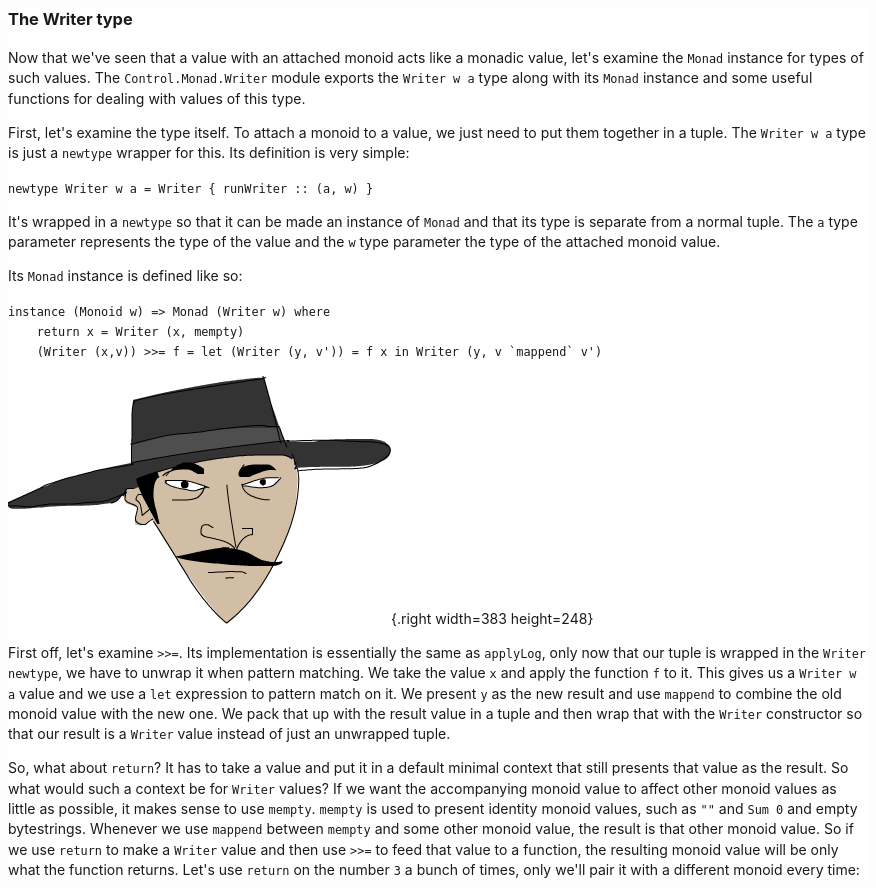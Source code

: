 ### The Writer type 

Now that we've seen that a value with an attached monoid acts like a monadic value, let's examine the `Monad` instance for types of such values.
The `Control.Monad.Writer` module exports the `Writer w a` type along with its `Monad` instance and some useful functions for dealing with values of this type.

First, let's examine the type itself.
To attach a monoid to a value, we just need to put them together in a tuple.
The `Writer w a` type is just a `newtype` wrapper for this.
Its definition is very simple:

```{.haskell:hs}
newtype Writer w a = Writer { runWriter :: (a, w) }
```

It's wrapped in a `newtype` so that it can be made an instance of `Monad` and that its type is separate from a normal tuple.
The `a` type parameter represents the type of the value and the `w` type parameter the type of the attached monoid value.

Its `Monad` instance is defined like so:

```{.haskell:hs}
instance (Monoid w) => Monad (Writer w) where
    return x = Writer (x, mempty)
    (Writer (x,v)) >>= f = let (Writer (y, v')) = f x in Writer (y, v `mappend` v')
```

![when you have to poop, poop, don't talk](assets/images/for-a-few-monads-more/angeleyes.png){.right width=383 height=248}

First off, let's examine `>>=`.
Its implementation is essentially the same as `applyLog`, only now that our tuple is wrapped in the `Writer` `newtype`, we have to unwrap it when pattern matching.
We take the value `x` and apply the function `f` to it.
This gives us a `Writer w a` value and we use a `let` expression to pattern match on it.
We present `y` as the new result and use `mappend` to combine the old monoid value with the new one.
We pack that up with the result value in a tuple and then wrap that with the `Writer` constructor so that our result is a `Writer` value instead of just an unwrapped tuple.

So, what about `return`?
It has to take a value and put it in a default minimal context that still presents that value as the result.
So what would such a context be for `Writer` values?
If we want the accompanying monoid value to affect other monoid values as little as possible, it makes sense to use `mempty`.
`mempty` is used to present identity monoid values, such as `""` and `Sum 0` and empty bytestrings.
Whenever we use `mappend` between `mempty` and some other monoid value, the result is that other monoid value.
So if we use `return` to make a `Writer` value and then use `>>=` to feed that value to a function, the resulting monoid value will be only what the function returns.
Let's use `return` on the number `3` a bunch of times, only we'll pair it with a different monoid every time:
